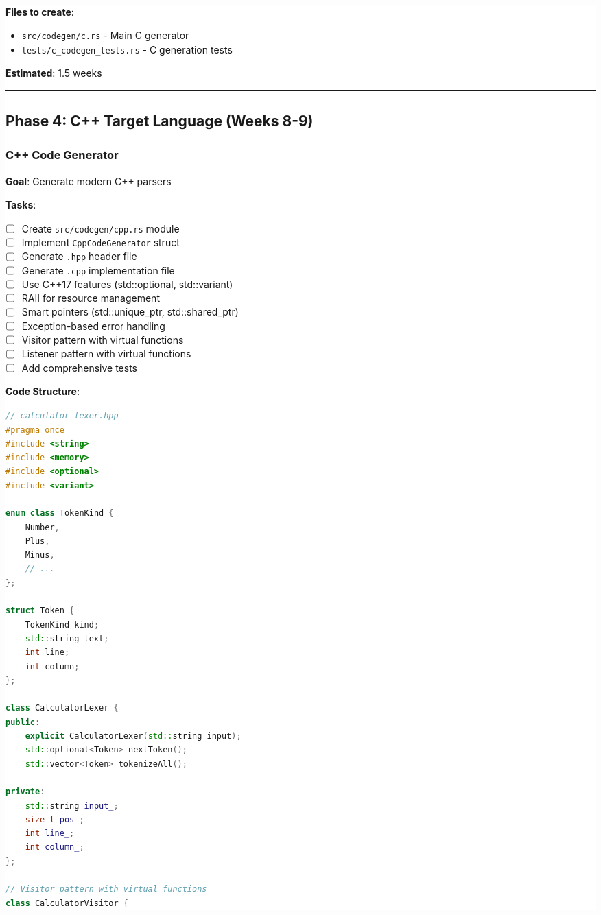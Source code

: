 **Files to create**:
- `src/codegen/c.rs` - Main C generator
- `tests/c_codegen_tests.rs` - C generation tests

**Estimated**: 1.5 weeks

---

## Phase 4: C++ Target Language (Weeks 8-9)

### C++ Code Generator
**Goal**: Generate modern C++ parsers

**Tasks**:
- [ ] Create `src/codegen/cpp.rs` module
- [ ] Implement `CppCodeGenerator` struct
- [ ] Generate `.hpp` header file
- [ ] Generate `.cpp` implementation file
- [ ] Use C++17 features (std::optional, std::variant)
- [ ] RAII for resource management
- [ ] Smart pointers (std::unique_ptr, std::shared_ptr)
- [ ] Exception-based error handling
- [ ] Visitor pattern with virtual functions
- [ ] Listener pattern with virtual functions
- [ ] Add comprehensive tests

**Code Structure**:
```cpp
// calculator_lexer.hpp
#pragma once
#include <string>
#include <memory>
#include <optional>
#include <variant>

enum class TokenKind {
    Number,
    Plus,
    Minus,
    // ...
};

struct Token {
    TokenKind kind;
    std::string text;
    int line;
    int column;
};

class CalculatorLexer {
public:
    explicit CalculatorLexer(std::string input);
    std::optional<Token> nextToken();
    std::vector<Token> tokenizeAll();
    
private:
    std::string input_;
    size_t pos_;
    int line_;
    int column_;
};

// Visitor pattern with virtual functions
class CalculatorVisitor {
```